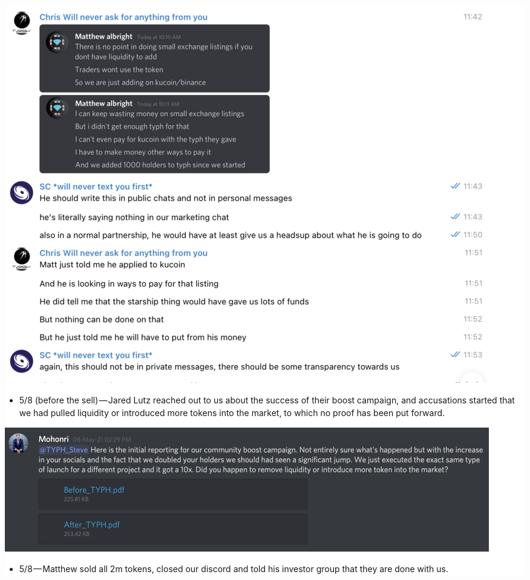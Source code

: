 ![](/img/1__aidoyLewmQk6yPIPQCusvg.png)

- 5/8 (before the sell) — Jared Lutz reached out to us about the success of their boost campaign, and accusations started that we had pulled liquidity or introduced more tokens into the market, to which no proof has been put forward.

![](/img/1__e38acCSTwD4jk00KvhJ4MQ.png)

- 5/8 — Matthew sold all 2m tokens, closed our discord and told his investor group that they are done with us.
